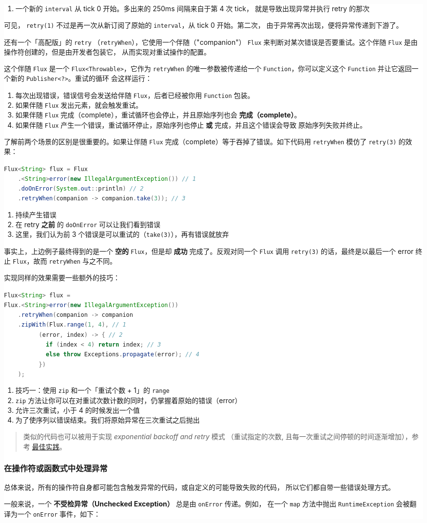 1. 一个新的 `interval` 从 tick 0 开始。多出来的 250ms 间隔来自于第 4 次 tick， 就是导致出现异常并执行 retry 的那次

可见， `retry(1)` 不过是再一次从新订阅了原始的 `interval`，从 tick 0 开始。第二次， 由于异常再次出现，便将异常传递到下游了。

还有一个「高配版」的 `retry` （`retryWhen`），它使用一个伴随（"companion"） `Flux` 来判断对某次错误是否要重试。这个伴随 `Flux` 是由操作符创建的，但是由开发者包装它， 从而实现对重试操作的配置。

这个伴随 `Flux` 是一个 `Flux<Throwable>`，它作为 `retryWhen` 的唯一参数被传递给一个 `Function`，你可以定义这个 `Function` 并让它返回一个新的 `Publisher<?>`。重试的循环 会这样运行：

1. 每次出现错误，错误信号会发送给伴随 `Flux`，后者已经被你用 `Function` 包装。
2. 如果伴随 `Flux` 发出元素，就会触发重试。
3. 如果伴随 `Flux` 完成（complete），重试循环也会停止，并且原始序列也会 **完成（complete）**。
4. 如果伴随 `Flux` 产生一个错误，重试循环停止，原始序列也停止 **或** 完成，并且这个错误会导致 原始序列失败并终止。

了解前两个场景的区别是很重要的。如果让伴随 `Flux` 完成（complete）等于吞掉了错误。如下代码用 `retryWhen` 模仿了 `retry(3)` 的效果：

```java
Flux<String> flux = Flux
    .<String>error(new IllegalArgumentException()) // 1
    .doOnError(System.out::println) // 2
    .retryWhen(companion -> companion.take(3)); // 3
```

1. 持续产生错误
2. 在 retry **之前** 的 `doOnError` 可以让我们看到错误
3. 这里，我们认为前 3 个错误是可以重试的（`take(3)`），再有错误就放弃

事实上，上边例子最终得到的是一个 **空的** `Flux`，但是却 **成功** 完成了。反观对同一个 `Flux` 调用 `retry(3)` 的话，最终是以最后一个 error 终止 `Flux`，故而 `retryWhen` 与之不同。

实现同样的效果需要一些额外的技巧：

```java
Flux<String> flux =
Flux.<String>error(new IllegalArgumentException())
    .retryWhen(companion -> companion
    .zipWith(Flux.range(1, 4), // 1
          (error, index) -> { // 2
            if (index < 4) return index; // 3
            else throw Exceptions.propagate(error); // 4
          })
    );
```

1. 技巧一：使用 `zip` 和一个「重试个数 + 1」的 `range`
2. `zip` 方法让你可以在对重试次数计数的同时，仍掌握着原始的错误（error）
3. 允许三次重试，小于 4 的时候发出一个值
4. 为了使序列以错误结束。我们将原始异常在三次重试之后抛出

> 类似的代码也可以被用于实现 _exponential backoff and retry_ 模式 （重试指定的次数, 且每一次重试之间停顿的时间逐渐增加），参考 [最佳实践](/reactor/best-practices/#如何用-retrywhen-来实现-retry-3-的效果)。

### 在操作符或函数式中处理异常

总体来说，所有的操作符自身都可能包含触发异常的代码，或自定义的可能导致失败的代码， 所以它们都自带一些错误处理方式。

一般来说，一个 **不受检异常（Unchecked Exception）** 总是由 `onError` 传递。例如， 在一个 `map` 方法中抛出 `RuntimeException` 会被翻译为一个 `onError` 事件，如下：
